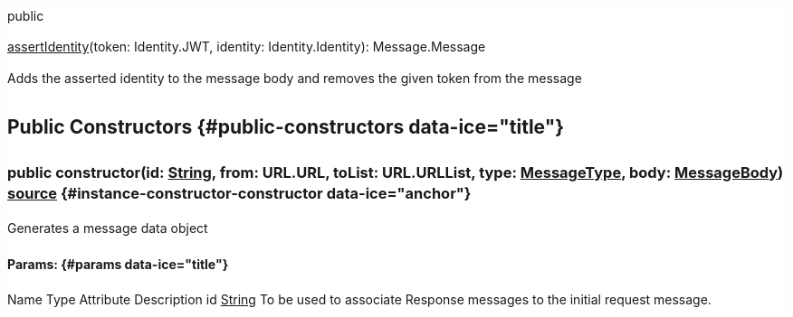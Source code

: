 <span class="access" data-ice="access">public</span> <span
class="override" data-ice="override"></span>
<div>

<span
data-ice="name"><span>[assertIdentity](../../../class/src/message-factory/Message.js~Message.html#instance-method-assertIdentity)</span></span><span
data-ice="signature">(token: <span>Identity.JWT</span>, identity:
<span>Identity.Identity</span>): <span>Message.Message</span></span>

</div>

<div>

<div data-ice="description">

Adds the asserted identity to the message body and removes the given
token from the message

</div>

</div>

</div>

<div data-ice="constructorDetails">

Public Constructors {#public-constructors data-ice="title"}
-------------------

<div class="detail" data-ice="detail">

### <span class="access" data-ice="access">public</span> <span data-ice="name">constructor</span><span data-ice="signature">(id: <span>[String](https://developer.mozilla.org/en-US/docs/Web/JavaScript/Reference/Global_Objects/String)</span>, from: <span>URL.URL</span>, toList: <span>URL.URLList</span>, type: <span>[MessageType](../../../variable/index.html#static-variable-MessageType)</span>, body: <span>[MessageBody](../../../class/src/message-factory/MessageBody.js~MessageBody.html)</span>)</span> <span class="right-info"> <span data-ice="source"><span>[source](../../../file/src/message-factory/Message.js.html#lineNumber23)</span></span> </span> {#instance-constructor-constructor data-ice="anchor"}

<div data-ice="description">

Generates a message data object

</div>

<div data-ice="properties">

<div data-ice="properties">

#### Params: {#params data-ice="title"}

Name Type Attribute Description id
<span>[String](https://developer.mozilla.org/en-US/docs/Web/JavaScript/Reference/Global_Objects/String)</span>
To be used to associate Response messages to the initial request
message.
